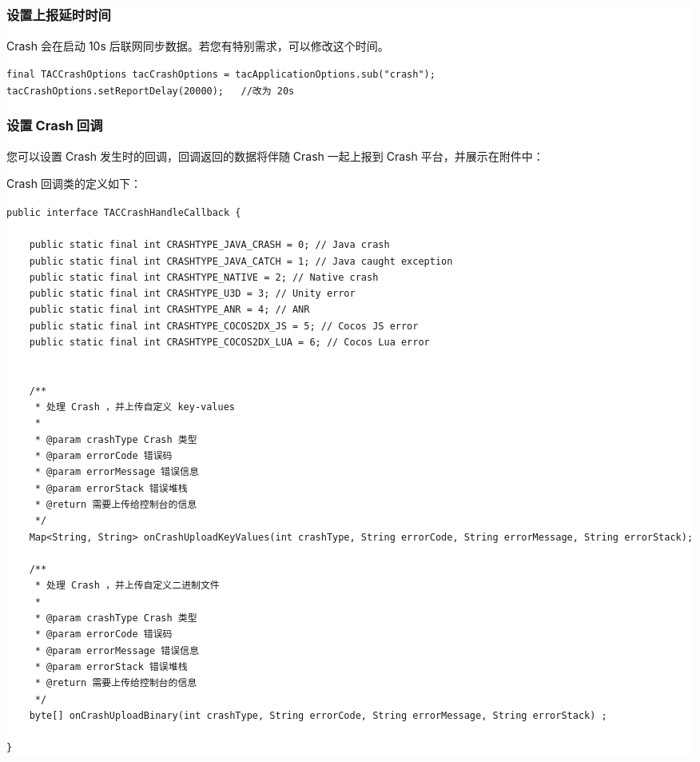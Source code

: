 ### 设置上报延时时间

Crash 会在启动 10s 后联网同步数据。若您有特别需求，可以修改这个时间。

```
final TACCrashOptions tacCrashOptions = tacApplicationOptions.sub("crash");
tacCrashOptions.setReportDelay(20000);   //改为 20s
```

### 设置 Crash 回调

您可以设置 Crash 发生时的回调，回调返回的数据将伴随 Crash 一起上报到 Crash 平台，并展示在附件中：

Crash 回调类的定义如下：

```
public interface TACCrashHandleCallback {

    public static final int CRASHTYPE_JAVA_CRASH = 0; // Java crash
    public static final int CRASHTYPE_JAVA_CATCH = 1; // Java caught exception
    public static final int CRASHTYPE_NATIVE = 2; // Native crash
    public static final int CRASHTYPE_U3D = 3; // Unity error
    public static final int CRASHTYPE_ANR = 4; // ANR
    public static final int CRASHTYPE_COCOS2DX_JS = 5; // Cocos JS error
    public static final int CRASHTYPE_COCOS2DX_LUA = 6; // Cocos Lua error


    /**
     * 处理 Crash ，并上传自定义 key-values
     *
     * @param crashType Crash 类型
     * @param errorCode 错误码
     * @param errorMessage 错误信息
     * @param errorStack 错误堆栈
     * @return 需要上传给控制台的信息
     */
    Map<String, String> onCrashUploadKeyValues(int crashType, String errorCode, String errorMessage, String errorStack);

    /**
     * 处理 Crash ，并上传自定义二进制文件
     *
     * @param crashType Crash 类型
     * @param errorCode 错误码
     * @param errorMessage 错误信息
     * @param errorStack 错误堆栈
     * @return 需要上传给控制台的信息
     */
    byte[] onCrashUploadBinary(int crashType, String errorCode, String errorMessage, String errorStack) ;

}
```

